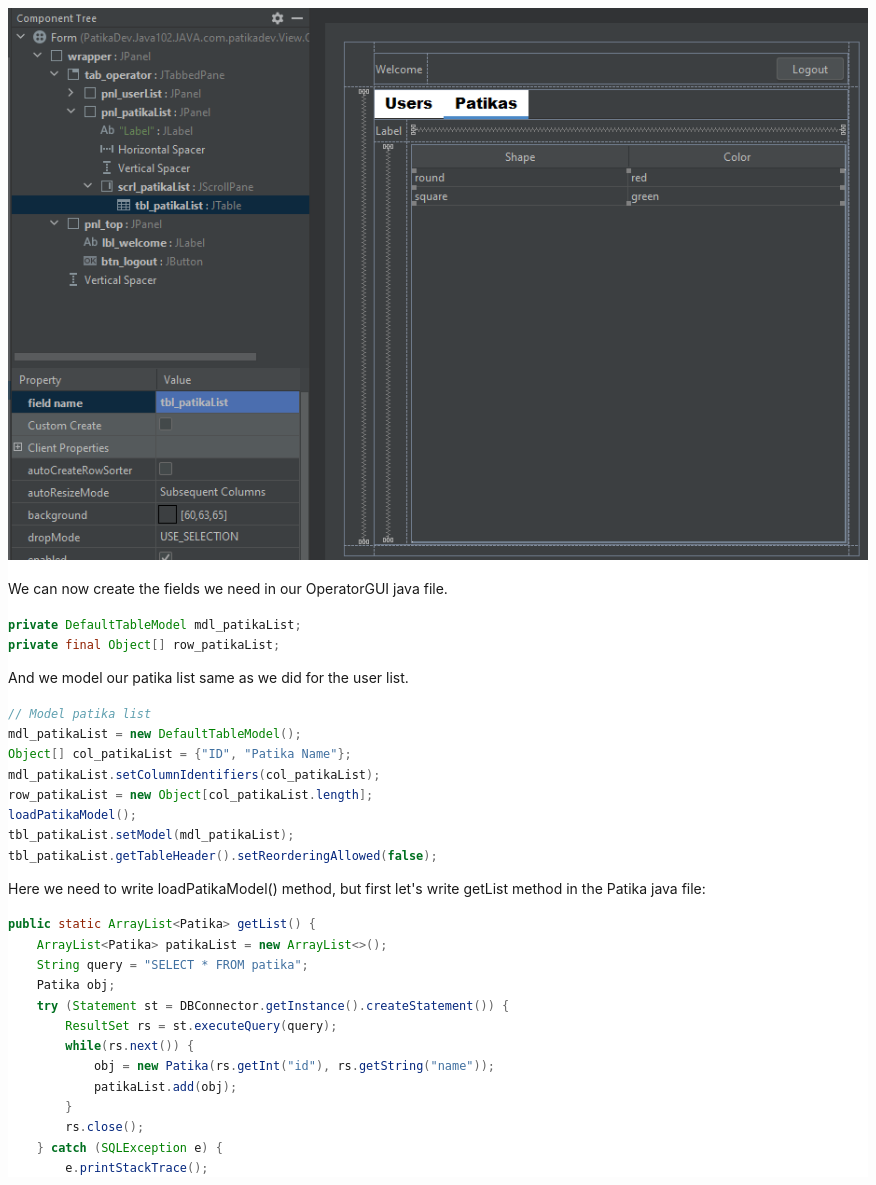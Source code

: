 ![Step-35](https://github.com/korhanertancakmak/JAVA/blob/master/src/PatikaDev/Java102/CHAPTERS/Images/CHAPTER13/Step35.png?raw=true)

We can now create the fields we need in our OperatorGUI java file.

```java  
private DefaultTableModel mdl_patikaList;
private final Object[] row_patikaList;
```

And we model our patika list same as we did for the user list.

```java  
// Model patika list
mdl_patikaList = new DefaultTableModel(); 
Object[] col_patikaList = {"ID", "Patika Name"};
mdl_patikaList.setColumnIdentifiers(col_patikaList);
row_patikaList = new Object[col_patikaList.length];
loadPatikaModel();
tbl_patikaList.setModel(mdl_patikaList);
tbl_patikaList.getTableHeader().setReorderingAllowed(false);
```

Here we need to write loadPatikaModel() method, 
but first let's write getList method in the Patika java file:

```java  
public static ArrayList<Patika> getList() {
    ArrayList<Patika> patikaList = new ArrayList<>();
    String query = "SELECT * FROM patika";
    Patika obj;
    try (Statement st = DBConnector.getInstance().createStatement()) {
        ResultSet rs = st.executeQuery(query);
        while(rs.next()) {
            obj = new Patika(rs.getInt("id"), rs.getString("name"));
            patikaList.add(obj);
        }
        rs.close();
    } catch (SQLException e) {
        e.printStackTrace();
```